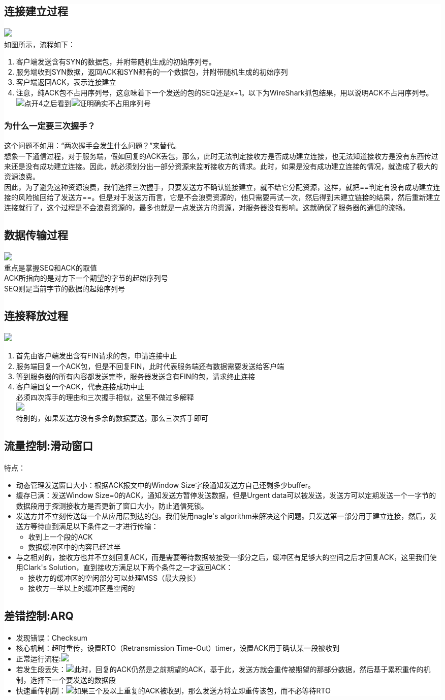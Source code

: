 ## 连接建立过程  
![](/IMG/Pasted%20image%2020250606170559.png)  
如图所示，流程如下：  
1) 客户端发送含有SYN的数据包，并附带随机生成的初始序列号。  
2) 服务端收到SYN数据，返回ACK和SYN都有的一个数据包，并附带随机生成的初始序列  
3) 客户端返回ACK，表示连接建立  
4) 注意，纯ACK包不占用序列号，这意味着下一个发送的包的SEQ还是x+1。以下为WireShark抓包结果，用以说明ACK不占用序列号。![](/IMG/Pasted%20image%2020250606172845.png)点开4之后看到![](/IMG/Pasted%20image%2020250606172903.png)证明确实不占用序列号  

### 为什么一定要三次握手？  
这个问题不如用：“两次握手会发生什么问题？”来替代。  
想象一下通信过程，对于服务端，假如回复的ACK丢包，那么，此时无法判定接收方是否成功建立连接，也无法知道接收方是没有东西传过来还是没有成功建立连接。因此，就必须划分出一部分资源来监听接收方的请求。此时，如果是没有成功建立连接的情况，就造成了极大的资源浪费。  
因此，为了避免这种资源浪费，我们选择三次握手，只要发送方不确认链接建立，就不给它分配资源，这样，就把==判定有没有成功建立连接的风险抛回给了发送方==。但是对于发送方而言，它是不会浪费资源的，他只需要再试一次，然后得到未建立链接的结果，然后重新建立连接就行了，这个过程是不会浪费资源的，最多也就是一点发送方的资源，对服务器没有影响。这就确保了服务器的通信的流畅。  

## 数据传输过程  
![](/IMG/Pasted%20image%2020250606175949.png)  
重点是掌握SEQ和ACK的取值  
ACK所指向的是对方下一个期望的字节的起始序列号  
SEQ则是当前字节的数据的起始序列号  

## 连接释放过程  
![](/IMG/Pasted%20image%2020250606210727.png)  
1) 首先由客户端发出含有FIN请求的包，申请连接中止  
2) 服务端回复一个ACK包，但是不回复FIN，此时代表服务端还有数据需要发送给客户端  
3) 等到服务器的所有内容都发送完毕，服务器发送含有FIN的包，请求终止连接  
4) 客户端回复一个ACK，代表连接成功中止  
必须四次挥手的理由和三次握手相似，这里不做过多解释  
![](/IMG/Pasted%20image%2020250610083945.png)  
特别的，如果发送方没有多余的数据要送，那么三次挥手即可  

## 流量控制:滑动窗口  
特点：  
- 动态管理发送窗口大小：根据ACK报文中的Window Size字段通知发送方自己还剩多少buffer。  
- 缓存已满：发送Window Size=0的ACK，通知发送方暂停发送数据，但是Urgent data可以被发送，发送方可以定期发送一个一字节的数据段用于探测接收方是否更新了窗口大小，防止通信死锁。  
- 发送方并不立刻传送每一个从应用层到达的包。我们使用nagle's algorithm来解决这个问题。只发送第一部分用于建立连接，然后，发送方等待直到满足以下条件之一才进行传输：  
	- 收到上一个段的ACK  
	- 数据缓冲区中的内容已经过半  
- 与之相对的，接收方也并不立刻回复ACK，而是需要等待数据被接受一部分之后，缓冲区有足够大的空间之后才回复ACK，这里我们使用Clark's Solution，直到接收方满足以下两个条件之一才返回ACK：  
	- 接收方的缓冲区的空闲部分可以处理MSS（最大段长）  
	- 接收方一半以上的缓冲区是空闲的  

## 差错控制:ARQ  
- 发现错误：Checksum  
- 核心机制：超时重传，设置RTO（Retransmission Time-Out）timer，设置ACK用于确认某一段被收到  
- 正常运行流程:![](/IMG/Pasted%20image%2020250606223300.png)  
- 若发生段丢失：![](/IMG/Pasted%20image%2020250606223334.png)此时，回复的ACK仍然是之前期望的ACK，基于此，发送方就会重传被期望的那部分数据，然后基于累积重传的机制，选择下一个要发送的数据段  
- 快速重传机制：![](/IMG/Pasted%20image%2020250606224303.png)如果三个及以上重复的ACK被收到，那么发送方将立即重传该包，而不必等待RTO  
